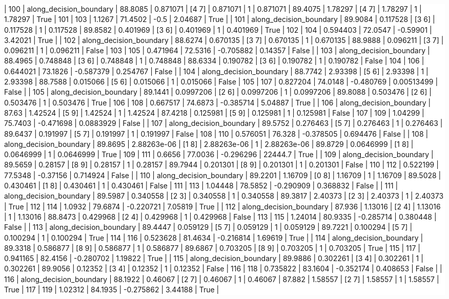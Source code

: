 | 100 | along_decision_boundary |     88.8085 | 0.871071    | [4 7]    |   0.871071    |      1 | 0.871071    |      89.4075 | 1.78297     | [4 7]     |    1.78297     |       1 | 1.78297     | True      |    101 |             103 |                1.1267   |               71.4502  | -0.5        |      2.04687     | True            |
| 101 | along_decision_boundary |     89.9084 | 0.117528    | [3 6]    |   0.117528    |      1 | 0.117528    |      89.8582 | 0.401969    | [3 6]     |    0.401969    |       1 | 0.401969    | True      |    102 |             104 |                0.594403 |               72.0547  | -0.59901    |      3.42021     | True            |
| 102 | along_decision_boundary |     88.6274 | 0.670135    | [3 7]    |   0.670135    |      1 | 0.670135    |      88.9888 | 0.096211    | [3 7]     |    0.096211    |       1 | 0.096211    | False     |    103 |             105 |                0.471964 |               72.5316  | -0.705882   |      0.14357     | False           |
| 103 | along_decision_boundary |     88.4965 | 0.748848    | [3 6]    |   0.748848    |      1 | 0.748848    |      88.6334 | 0.190782    | [3 6]     |    0.190782    |       1 | 0.190782    | False     |    104 |             106 |                0.644021 |               73.1826  | -0.587379   |      0.254767    | False           |
| 104 | along_decision_boundary |     88.7742 | 2.93398     | [5 6]    |   2.93398     |      1 | 2.93398     |      88.7588 | 0.015066    | [5 6]     |    0.015066    |       1 | 0.015066    | False     |    105 |             107 |                0.827204 |               74.0148  | -0.480769   |      0.00513499  | False           |
| 105 | along_decision_boundary |     89.1441 | 0.0997206   | [2 6]    |   0.0997206   |      1 | 0.0997206   |      89.8088 | 0.503476    | [2 6]     |    0.503476    |       1 | 0.503476    | True      |    106 |             108 |                0.667517 |               74.6873  | -0.385714   |      5.04887     | True            |
| 106 | along_decision_boundary |     87.63   | 1.42524     | [5 9]    |   1.42524     |      1 | 1.42524     |      87.4218 | 0.125981    | [5 9]     |    0.125981    |       1 | 0.125981    | False     |    107 |             109 |                1.04299  |               75.7403  | -0.471698   |      0.0883929   | False           |
| 107 | along_decision_boundary |     89.5752 | 0.276463    | [5 7]    |   0.276463    |      1 | 0.276463    |      89.6437 | 0.191997    | [5 7]     |    0.191997    |       1 | 0.191997    | False     |    108 |             110 |                0.576051 |               76.328   | -0.378505   |      0.694476    | False           |
| 108 | along_decision_boundary |     89.8695 | 2.88263e-06 | [1 8]    |   2.88263e-06 |      1 | 2.88263e-06 |      89.8729 | 0.0646999   | [1 8]     |    0.0646999   |       1 | 0.0646999   | True      |    109 |             111 |                0.6656   |               77.0036  | -0.296296   |  22444.7         | True            |
| 109 | along_decision_boundary |     89.5659 | 0.28157     | [8 9]    |   0.28157     |      1 | 0.28157     |      89.7944 | 0.201301    | [8 9]     |    0.201301    |       1 | 0.201301    | False     |    110 |             112 |                0.522199 |               77.5348  | -0.37156    |      0.714924    | False           |
| 110 | along_decision_boundary |     89.2201 | 1.16709     | [0 8]    |   1.16709     |      1 | 1.16709     |      89.5028 | 0.430461    | [1 8]     |    0.430461    |       1 | 0.430461    | False     |    111 |             113 |                1.04448  |               78.5852  | -0.290909   |      0.368832    | False           |
| 111 | along_decision_boundary |     89.5987 | 0.340558    | [2 3]    |   0.340558    |      1 | 0.340558    |      89.3817 | 2.40373     | [2 3]     |    2.40373     |       1 | 2.40373     | True      |    112 |             114 |                1.0932   |               79.6874  | -0.220721   |      7.05819     | True            |
| 112 | along_decision_boundary |     87.936  | 1.13016     | [2 4]    |   1.13016     |      1 | 1.13016     |      88.8473 | 0.429968    | [2 4]     |    0.429968    |       1 | 0.429968    | False     |    113 |             115 |                1.24014  |               80.9335  | -0.285714   |      0.380448    | False           |
| 113 | along_decision_boundary |     89.4447 | 0.059129    | [5 7]    |   0.059129    |      1 | 0.059129    |      89.7221 | 0.100294    | [5 7]     |    0.100294    |       1 | 0.100294    | True      |    114 |             116 |                0.523628 |               81.4634  | -0.216814   |      1.69619     | True            |
| 114 | along_decision_boundary |     89.3318 | 0.586877    | [8 9]    |   0.586877    |      1 | 0.586877    |      89.6867 | 0.703205    | [8 9]     |    0.703205    |       1 | 0.703205    | True      |    115 |             117 |                0.941165 |               82.4156  | -0.280702   |      1.19822     | True            |
| 115 | along_decision_boundary |     89.9886 | 0.302261    | [3 4]    |   0.302261    |      1 | 0.302261    |      89.9056 | 0.12352     | [3 4]     |    0.12352     |       1 | 0.12352     | False     |    116 |             118 |                0.735822 |               83.1604  | -0.352174   |      0.408653    | False           |
| 116 | along_decision_boundary |     88.1922 | 0.46067     | [2 7]    |   0.46067     |      1 | 0.46067     |      87.882  | 1.58557     | [2 7]     |    1.58557     |       1 | 1.58557     | True      |    117 |             119 |                1.02312  |               84.1935  | -0.275862   |      3.44188     | True            |
